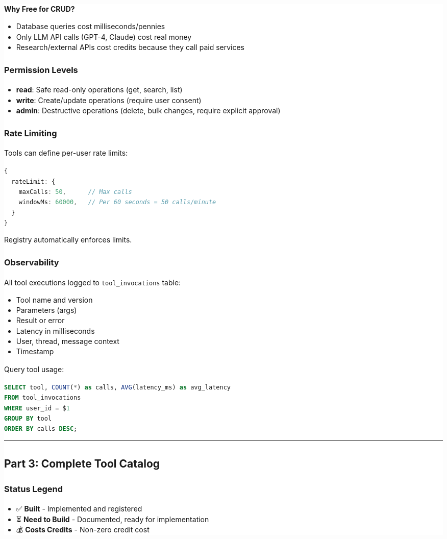 **Why Free for CRUD?**

- Database queries cost milliseconds/pennies
- Only LLM API calls (GPT-4, Claude) cost real money
- Research/external APIs cost credits because they call paid services

### Permission Levels

- **read**: Safe read-only operations (get, search, list)
- **write**: Create/update operations (require user consent)
- **admin**: Destructive operations (delete, bulk changes, require explicit approval)

### Rate Limiting

Tools can define per-user rate limits:

```typescript
{
  rateLimit: {
    maxCalls: 50,      // Max calls
    windowMs: 60000,   // Per 60 seconds = 50 calls/minute
  }
}
```

Registry automatically enforces limits.

### Observability

All tool executions logged to `tool_invocations` table:

- Tool name and version
- Parameters (args)
- Result or error
- Latency in milliseconds
- User, thread, message context
- Timestamp

Query tool usage:

```sql
SELECT tool, COUNT(*) as calls, AVG(latency_ms) as avg_latency
FROM tool_invocations
WHERE user_id = $1
GROUP BY tool
ORDER BY calls DESC;
```

---

## Part 3: Complete Tool Catalog

### Status Legend

- ✅ **Built** - Implemented and registered
- ⏳ **Need to Build** - Documented, ready for implementation
- 💰 **Costs Credits** - Non-zero credit cost
